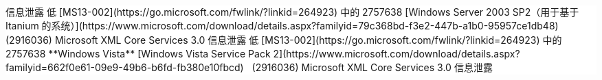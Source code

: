 </td>
<td style="border:1px solid black;">
信息泄露

</td>
<td style="border:1px solid black;">
低

</td>
<td style="border:1px solid black;">
[MS13-002](https://go.microsoft.com/fwlink/?linkid=264923) 中的 2757638

</td>
</tr>
<tr>
<td style="border:1px solid black;">
[Windows Server 2003 SP2（用于基于 Itanium 的系统）](https://www.microsoft.com/download/details.aspx?familyid=79c368bd-f3e2-447b-a1b0-95957ce1db48)    
(2916036)

</td>
<td style="border:1px solid black;">
Microsoft XML Core Services 3.0

</td>
<td style="border:1px solid black;">
信息泄露

</td>
<td style="border:1px solid black;">
低

</td>
<td style="border:1px solid black;">
[MS13-002](https://go.microsoft.com/fwlink/?linkid=264923) 中的 2757638

</td>
</tr>
<tr>
<td style="border:1px solid black;" colspan="5">
**Windows Vista**

</td>
</tr>
<tr>
<td style="border:1px solid black;">
[Windows Vista Service Pack 2](https://www.microsoft.com/download/details.aspx?familyid=662f0e61-09e9-49b6-b6fd-fb380e10fbcd)    
(2916036)

</td>
<td style="border:1px solid black;">
Microsoft XML Core Services 3.0

</td>
<td style="border:1px solid black;">
信息泄露
